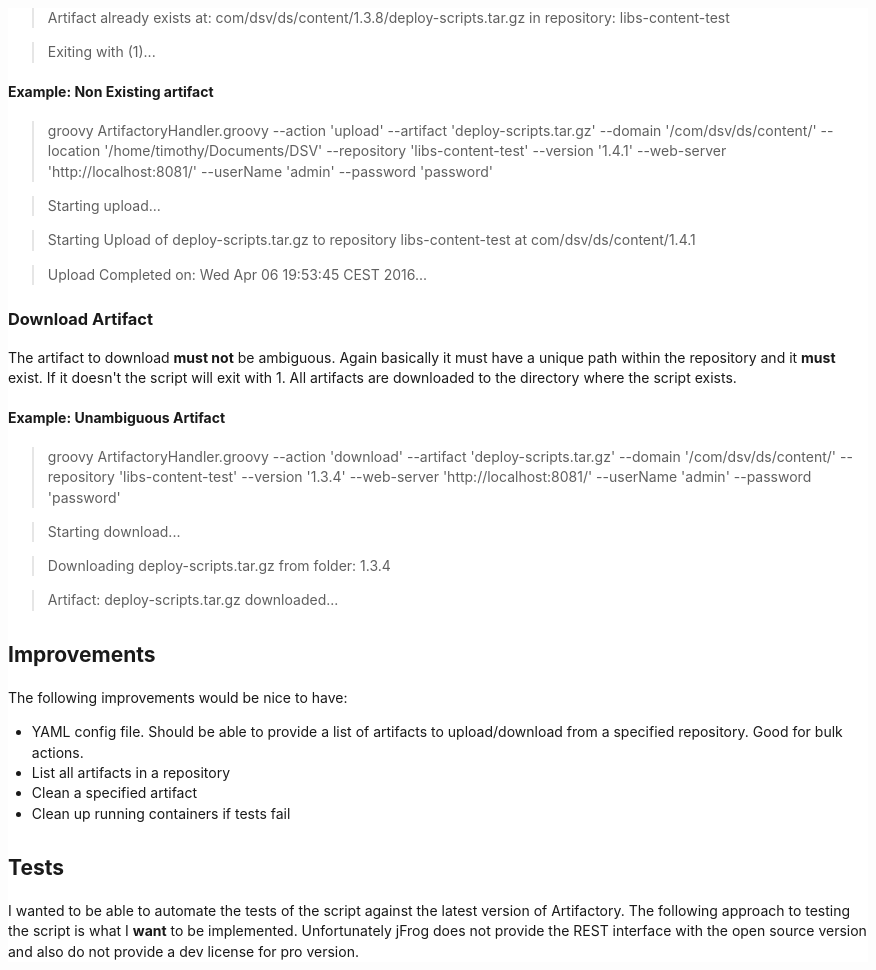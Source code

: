 >Artifact already exists at: com/dsv/ds/content/1.3.8/deploy-scripts.tar.gz in repository: libs-content-test

>Exiting with (1)...

#### Example: Non Existing artifact

>groovy ArtifactoryHandler.groovy --action 'upload' --artifact 'deploy-scripts.tar.gz' --domain '/com/dsv/ds/content/' --location '/home/timothy/Documents/DSV' --repository 'libs-content-test' --version '1.4.1' --web-server 'http://localhost:8081/' --userName 'admin' --password 'password'

>Starting upload...

>Starting Upload of deploy-scripts.tar.gz to repository libs-content-test at com/dsv/ds/content/1.4.1

>Upload Completed on: Wed Apr 06 19:53:45 CEST 2016...

### Download Artifact

The artifact to download **must not** be ambiguous. Again basically it must have a unique path within the repository and it
**must** exist. If it doesn't the script will exit with 1. All artifacts are downloaded to the directory where the script
exists.

#### Example: Unambiguous Artifact

>groovy ArtifactoryHandler.groovy --action 'download' --artifact 'deploy-scripts.tar.gz' --domain '/com/dsv/ds/content/' --repository 'libs-content-test' --version '1.3.4' --web-server 'http://localhost:8081/' --userName 'admin' --password 'password'

>Starting download...

>Downloading deploy-scripts.tar.gz from folder: 1.3.4

>Artifact: deploy-scripts.tar.gz downloaded...

## Improvements

The following improvements would be nice to have:

* YAML config file. Should be able to provide a list of artifacts to upload/download from a specified repository. Good
for bulk actions.
* List all artifacts in a repository
* Clean a specified artifact
* Clean up running containers if tests fail

## Tests

I wanted to be able to automate the tests of the script against the latest version of Artifactory. The following 
approach to testing the script is what I **want** to be implemented. Unfortunately jFrog does not provide 
the REST interface with the open source version and also do not provide a dev license for pro version. 
